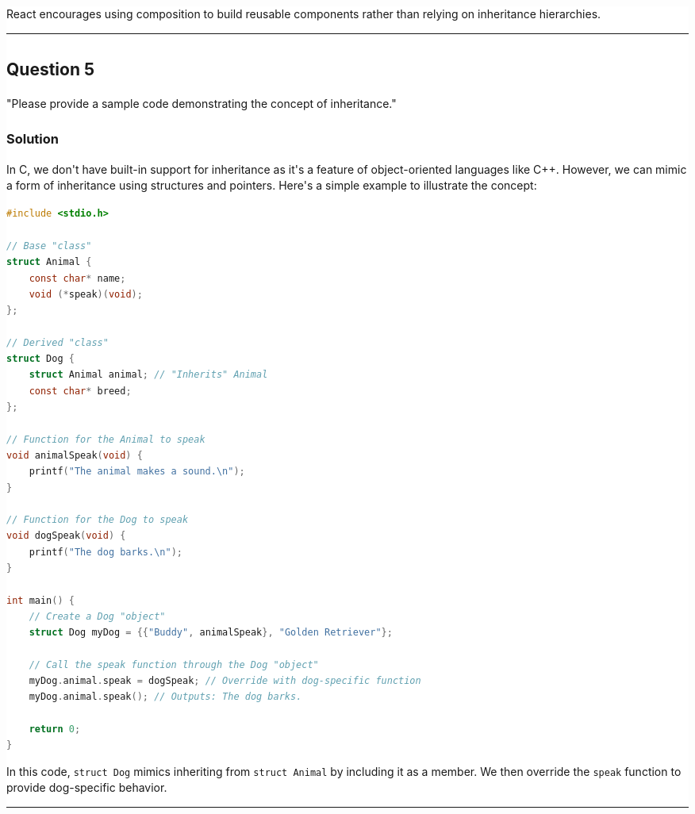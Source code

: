 React encourages using composition to build reusable components rather than relying on inheritance hierarchies.

---

## Question 5
"Please provide a sample code demonstrating the concept of inheritance."

### Solution
In C, we don't have built-in support for inheritance as it's a feature of object-oriented languages like C++. However, we can mimic a form of inheritance using structures and pointers. Here's a simple example to illustrate the concept:

```c
#include <stdio.h>

// Base "class"
struct Animal {
    const char* name;
    void (*speak)(void);
};

// Derived "class"
struct Dog {
    struct Animal animal; // "Inherits" Animal
    const char* breed;
};

// Function for the Animal to speak
void animalSpeak(void) {
    printf("The animal makes a sound.\n");
}

// Function for the Dog to speak
void dogSpeak(void) {
    printf("The dog barks.\n");
}

int main() {
    // Create a Dog "object"
    struct Dog myDog = {{"Buddy", animalSpeak}, "Golden Retriever"};
    
    // Call the speak function through the Dog "object"
    myDog.animal.speak = dogSpeak; // Override with dog-specific function
    myDog.animal.speak(); // Outputs: The dog barks.
    
    return 0;
}
```

In this code, `struct Dog` mimics inheriting from `struct Animal` by including it as a member. We then override the `speak` function to provide dog-specific behavior.

---